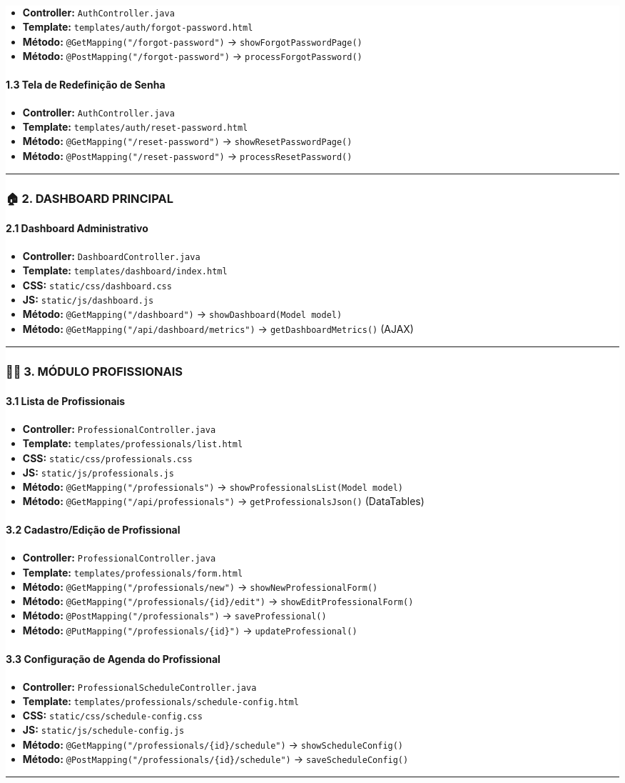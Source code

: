 - **Controller:** `AuthController.java`
- **Template:** `templates/auth/forgot-password.html`
- **Método:** `@GetMapping("/forgot-password")` → `showForgotPasswordPage()`
- **Método:** `@PostMapping("/forgot-password")` → `processForgotPassword()`

#### **1.3 Tela de Redefinição de Senha**

- **Controller:** `AuthController.java`
- **Template:** `templates/auth/reset-password.html`
- **Método:** `@GetMapping("/reset-password")` → `showResetPasswordPage()`
- **Método:** `@PostMapping("/reset-password")` → `processResetPassword()`

---

### 🏠 **2. DASHBOARD PRINCIPAL**

#### **2.1 Dashboard Administrativo**

- **Controller:** `DashboardController.java`
- **Template:** `templates/dashboard/index.html`
- **CSS:** `static/css/dashboard.css`
- **JS:** `static/js/dashboard.js`
- **Método:** `@GetMapping("/dashboard")` → `showDashboard(Model model)`
- **Método:** `@GetMapping("/api/dashboard/metrics")` → `getDashboardMetrics()` (AJAX)

---

### 🧑‍⚕️ **3. MÓDULO PROFISSIONAIS**

#### **3.1 Lista de Profissionais**

- **Controller:** `ProfessionalController.java`
- **Template:** `templates/professionals/list.html`
- **CSS:** `static/css/professionals.css`
- **JS:** `static/js/professionals.js`
- **Método:** `@GetMapping("/professionals")` → `showProfessionalsList(Model model)`
- **Método:** `@GetMapping("/api/professionals")` → `getProfessionalsJson()` (DataTables)

#### **3.2 Cadastro/Edição de Profissional**

- **Controller:** `ProfessionalController.java`
- **Template:** `templates/professionals/form.html`
- **Método:** `@GetMapping("/professionals/new")` → `showNewProfessionalForm()`
- **Método:** `@GetMapping("/professionals/{id}/edit")` → `showEditProfessionalForm()`
- **Método:** `@PostMapping("/professionals")` → `saveProfessional()`
- **Método:** `@PutMapping("/professionals/{id}")` → `updateProfessional()`

#### **3.3 Configuração de Agenda do Profissional**

- **Controller:** `ProfessionalScheduleController.java`
- **Template:** `templates/professionals/schedule-config.html`
- **CSS:** `static/css/schedule-config.css`
- **JS:** `static/js/schedule-config.js`
- **Método:** `@GetMapping("/professionals/{id}/schedule")` → `showScheduleConfig()`
- **Método:** `@PostMapping("/professionals/{id}/schedule")` → `saveScheduleConfig()`

---